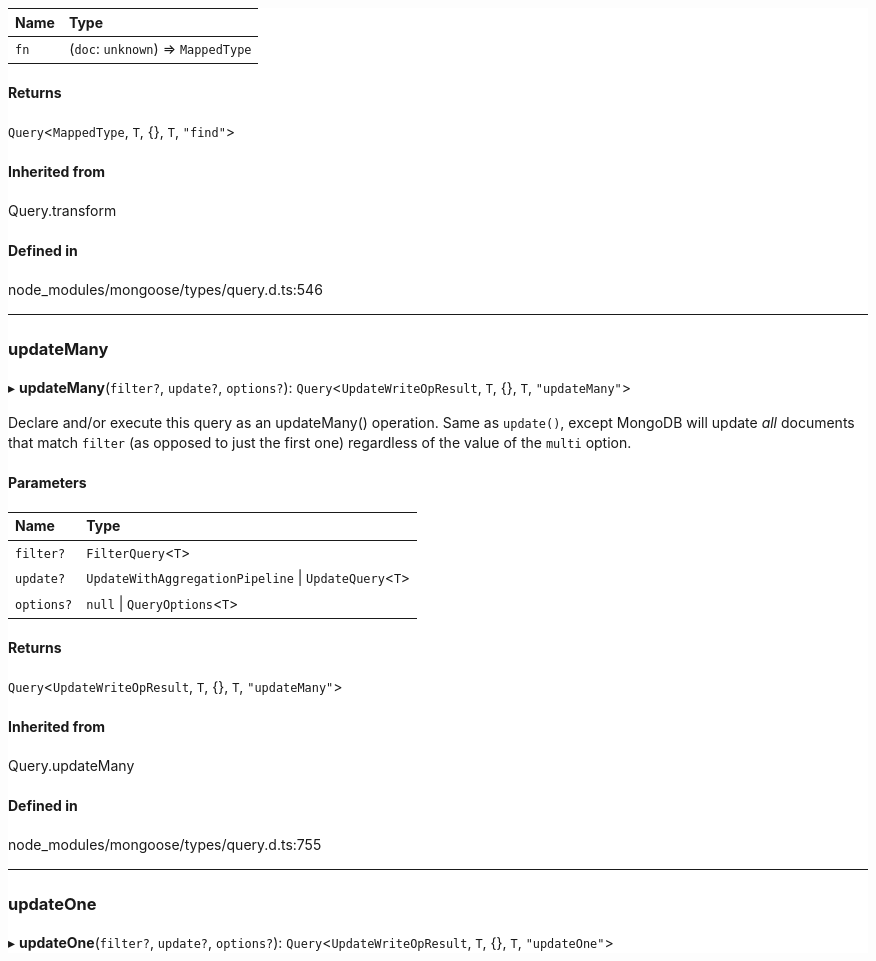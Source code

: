 | Name | Type |
| :------ | :------ |
| `fn` | (`doc`: `unknown`) =\> `MappedType` |

#### Returns

`Query`\<`MappedType`, `T`, \{\}, `T`, ``"find"``\>

#### Inherited from

Query.transform

#### Defined in

node_modules/mongoose/types/query.d.ts:546

___

### updateMany

▸ **updateMany**(`filter?`, `update?`, `options?`): `Query`\<`UpdateWriteOpResult`, `T`, \{\}, `T`, ``"updateMany"``\>

Declare and/or execute this query as an updateMany() operation. Same as
`update()`, except MongoDB will update _all_ documents that match
`filter` (as opposed to just the first one) regardless of the value of
the `multi` option.

#### Parameters

| Name | Type |
| :------ | :------ |
| `filter?` | `FilterQuery`\<`T`\> |
| `update?` | `UpdateWithAggregationPipeline` \| `UpdateQuery`\<`T`\> |
| `options?` | ``null`` \| `QueryOptions`\<`T`\> |

#### Returns

`Query`\<`UpdateWriteOpResult`, `T`, \{\}, `T`, ``"updateMany"``\>

#### Inherited from

Query.updateMany

#### Defined in

node_modules/mongoose/types/query.d.ts:755

___

### updateOne

▸ **updateOne**(`filter?`, `update?`, `options?`): `Query`\<`UpdateWriteOpResult`, `T`, \{\}, `T`, ``"updateOne"``\>
